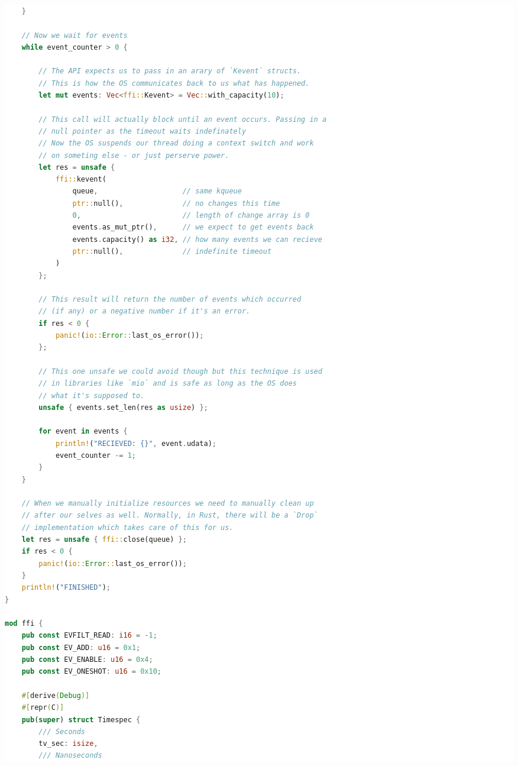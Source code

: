```rust
    }

    // Now we wait for events
    while event_counter > 0 {

        // The API expects us to pass in an arary of `Kevent` structs. 
        // This is how the OS communicates back to us what has happened.
        let mut events: Vec<ffi::Kevent> = Vec::with_capacity(10);

        // This call will actually block until an event occurs. Passing in a
        // null pointer as the timeout waits indefinately
        // Now the OS suspends our thread doing a context switch and work 
        // on someting else - or just perserve power.
        let res = unsafe { 
            ffi::kevent(
                queue,                    // same kqueue
                ptr::null(),              // no changes this time
                0,                        // length of change array is 0
                events.as_mut_ptr(),      // we expect to get events back
                events.capacity() as i32, // how many events we can recieve
                ptr::null(),              // indefinite timeout
            )
        };

        // This result will return the number of events which occurred 
        // (if any) or a negative number if it's an error.
        if res < 0 {
            panic!(io::Error::last_os_error());
        };

        // This one unsafe we could avoid though but this technique is used 
        // in libraries like `mio` and is safe as long as the OS does 
        // what it's supposed to.
        unsafe { events.set_len(res as usize) };

        for event in events {
            println!("RECIEVED: {}", event.udata);
            event_counter -= 1;
        }
    }

    // When we manually initialize resources we need to manually clean up 
    // after our selves as well. Normally, in Rust, there will be a `Drop` 
    // implementation which takes care of this for us.
    let res = unsafe { ffi::close(queue) };
    if res < 0 {
        panic!(io::Error::last_os_error());
    }
    println!("FINISHED");
}

mod ffi {
    pub const EVFILT_READ: i16 = -1;
    pub const EV_ADD: u16 = 0x1;
    pub const EV_ENABLE: u16 = 0x4;
    pub const EV_ONESHOT: u16 = 0x10;

    #[derive(Debug)]
    #[repr(C)]
    pub(super) struct Timespec {
        /// Seconds
        tv_sec: isize,
        /// Nanoseconds     
```